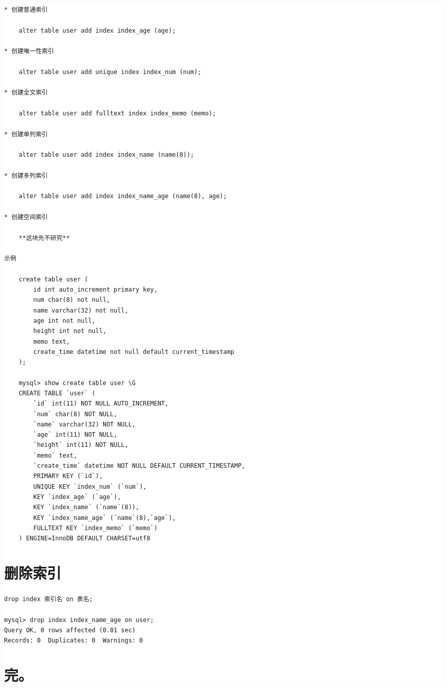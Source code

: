     * 创建普通索引

        alter table user add index index_age (age);

    * 创建唯一性索引

        alter table user add unique index index_num (num);

    * 创建全文索引

        alter table user add fulltext index index_memo (memo);

    * 创建单列索引

        alter table user add index index_name (name(8));

    * 创建多列索引

        alter table user add index index_name_age (name(8), age);

    * 创建空间索引

        **这块先不研究**
    
    示例

        create table user (
            id int auto_increment primary key,
            num char(8) not null,
            name varchar(32) not null,
            age int not null,
            height int not null,
            memo text,
            create_time datetime not null default current_timestamp
        );

        mysql> show create table user \G
        CREATE TABLE `user` (
            `id` int(11) NOT NULL AUTO_INCREMENT,
            `num` char(8) NOT NULL,
            `name` varchar(32) NOT NULL,
            `age` int(11) NOT NULL,
            `height` int(11) NOT NULL,
            `memo` text,
            `create_time` datetime NOT NULL DEFAULT CURRENT_TIMESTAMP,
            PRIMARY KEY (`id`),
            UNIQUE KEY `index_num` (`num`),
            KEY `index_age` (`age`),
            KEY `index_name` (`name`(8)),
            KEY `index_name_age` (`name`(8),`age`),
            FULLTEXT KEY `index_memo` (`memo`)
        ) ENGINE=InnoDB DEFAULT CHARSET=utf8

# 删除索引

    drop index 索引名 on 表名;

    mysql> drop index index_name_age on user;
    Query OK, 0 rows affected (0.01 sec)
    Records: 0  Duplicates: 0  Warnings: 0


# 完。
